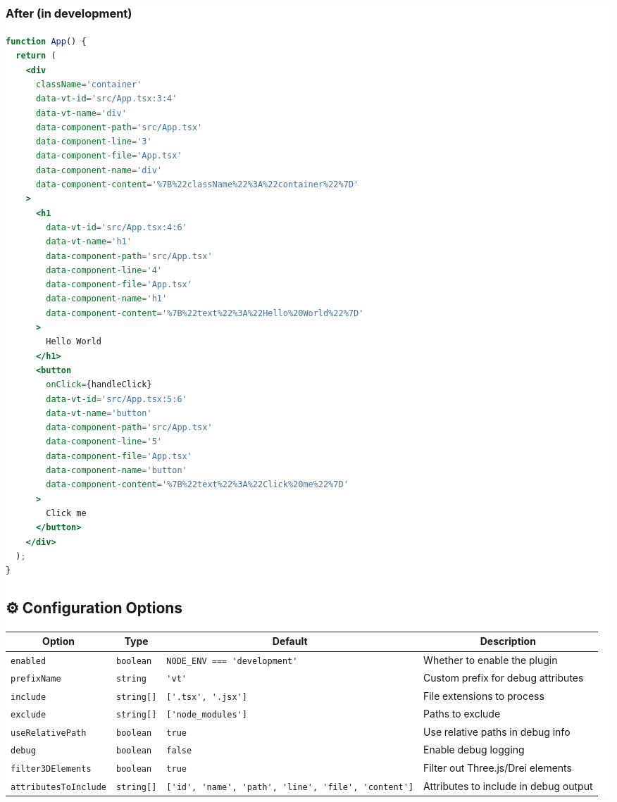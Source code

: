 ### After (in development)

```jsx
function App() {
  return (
    <div
      className='container'
      data-vt-id='src/App.tsx:3:4'
      data-vt-name='div'
      data-component-path='src/App.tsx'
      data-component-line='3'
      data-component-file='App.tsx'
      data-component-name='div'
      data-component-content='%7B%22className%22%3A%22container%22%7D'
    >
      <h1
        data-vt-id='src/App.tsx:4:6'
        data-vt-name='h1'
        data-component-path='src/App.tsx'
        data-component-line='4'
        data-component-file='App.tsx'
        data-component-name='h1'
        data-component-content='%7B%22text%22%3A%22Hello%20World%22%7D'
      >
        Hello World
      </h1>
      <button
        onClick={handleClick}
        data-vt-id='src/App.tsx:5:6'
        data-vt-name='button'
        data-component-path='src/App.tsx'
        data-component-line='5'
        data-component-file='App.tsx'
        data-component-name='button'
        data-component-content='%7B%22text%22%3A%22Click%20me%22%7D'
      >
        Click me
      </button>
    </div>
  );
}
```

## ⚙️ Configuration Options

| Option                | Type       | Default                                             | Description                           |
| --------------------- | ---------- | --------------------------------------------------- | ------------------------------------- |
| `enabled`             | `boolean`  | `NODE_ENV === 'development'`                        | Whether to enable the plugin          |
| `prefixName`          | `string`   | `'vt'`                                              | Custom prefix for debug attributes    |
| `include`             | `string[]` | `['.tsx', '.jsx']`                                  | File extensions to process            |
| `exclude`             | `string[]` | `['node_modules']`                                  | Paths to exclude                      |
| `useRelativePath`     | `boolean`  | `true`                                              | Use relative paths in debug info      |
| `debug`               | `boolean`  | `false`                                             | Enable debug logging                  |
| `filter3DElements`    | `boolean`  | `true`                                              | Filter out Three.js/Drei elements     |
| `attributesToInclude` | `string[]` | `['id', 'name', 'path', 'line', 'file', 'content']` | Attributes to include in debug output |
